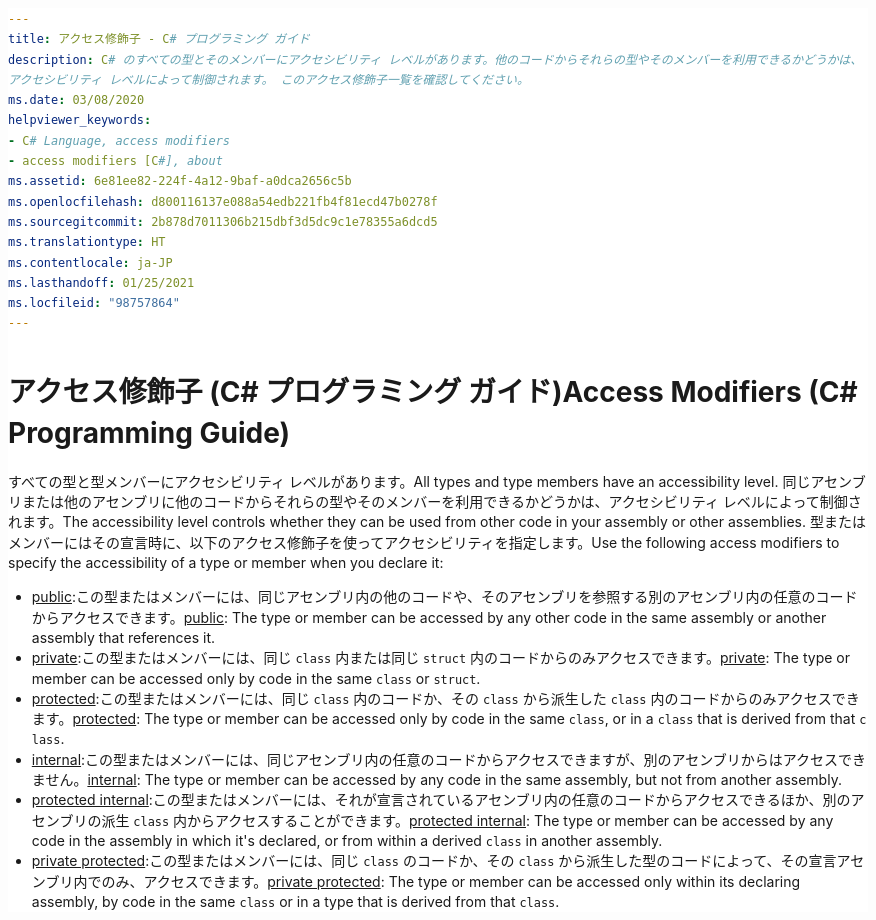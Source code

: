 ```yaml
---
title: アクセス修飾子 - C# プログラミング ガイド
description: C# のすべての型とそのメンバーにアクセシビリティ レベルがあります。他のコードからそれらの型やそのメンバーを利用できるかどうかは、アクセシビリティ レベルによって制御されます。 このアクセス修飾子一覧を確認してください。
ms.date: 03/08/2020
helpviewer_keywords:
- C# Language, access modifiers
- access modifiers [C#], about
ms.assetid: 6e81ee82-224f-4a12-9baf-a0dca2656c5b
ms.openlocfilehash: d800116137e088a54edb221fb4f81ecd47b0278f
ms.sourcegitcommit: 2b878d7011306b215dbf3d5dc9c1e78355a6dcd5
ms.translationtype: HT
ms.contentlocale: ja-JP
ms.lasthandoff: 01/25/2021
ms.locfileid: "98757864"
---
```

# <a name="access-modifiers-c-programming-guide"></a><span data-ttu-id="1f9eb-104">アクセス修飾子 (C# プログラミング ガイド)</span><span class="sxs-lookup"><span data-stu-id="1f9eb-104">Access Modifiers (C# Programming Guide)</span></span>

<span data-ttu-id="1f9eb-105">すべての型と型メンバーにアクセシビリティ レベルがあります。</span><span class="sxs-lookup"><span data-stu-id="1f9eb-105">All types and type members have an accessibility level.</span></span> <span data-ttu-id="1f9eb-106">同じアセンブリまたは他のアセンブリに他のコードからそれらの型やそのメンバーを利用できるかどうかは、アクセシビリティ レベルによって制御されます。</span><span class="sxs-lookup"><span data-stu-id="1f9eb-106">The accessibility level controls whether they can be used from other code in your assembly or other assemblies.</span></span> <span data-ttu-id="1f9eb-107">型またはメンバーにはその宣言時に、以下のアクセス修飾子を使ってアクセシビリティを指定します。</span><span class="sxs-lookup"><span data-stu-id="1f9eb-107">Use the following access modifiers to specify the accessibility of a type or member when you declare it:</span></span>

- <span data-ttu-id="1f9eb-108">[public](../../language-reference/keywords/public.md):この型またはメンバーには、同じアセンブリ内の他のコードや、そのアセンブリを参照する別のアセンブリ内の任意のコードからアクセスできます。</span><span class="sxs-lookup"><span data-stu-id="1f9eb-108">[public](../../language-reference/keywords/public.md): The type or member can be accessed by any other code in the same assembly or another assembly that references it.</span></span>
- <span data-ttu-id="1f9eb-109">[private](../../language-reference/keywords/private.md):この型またはメンバーには、同じ `class` 内または同じ `struct` 内のコードからのみアクセスできます。</span><span class="sxs-lookup"><span data-stu-id="1f9eb-109">[private](../../language-reference/keywords/private.md): The type or member can be accessed only by code in the same `class` or `struct`.</span></span>
- <span data-ttu-id="1f9eb-110">[protected](../../language-reference/keywords/protected.md):この型またはメンバーには、同じ `class` 内のコードか、その `class` から派生した `class` 内のコードからのみアクセスできます。</span><span class="sxs-lookup"><span data-stu-id="1f9eb-110">[protected](../../language-reference/keywords/protected.md): The type or member can be accessed only by code in the same `class`, or in a `class` that is derived from that `class`.</span></span>
- <span data-ttu-id="1f9eb-111">[internal](../../language-reference/keywords/internal.md):この型またはメンバーには、同じアセンブリ内の任意のコードからアクセスできますが、別のアセンブリからはアクセスできません。</span><span class="sxs-lookup"><span data-stu-id="1f9eb-111">[internal](../../language-reference/keywords/internal.md): The type or member can be accessed by any code in the same assembly, but not from another assembly.</span></span>
- <span data-ttu-id="1f9eb-112">[protected internal](../../language-reference/keywords/protected-internal.md):この型またはメンバーには、それが宣言されているアセンブリ内の任意のコードからアクセスできるほか、別のアセンブリの派生 `class` 内からアクセスすることができます。</span><span class="sxs-lookup"><span data-stu-id="1f9eb-112">[protected internal](../../language-reference/keywords/protected-internal.md): The type or member can be accessed by any code in the assembly in which it's declared, or from within a derived `class` in another assembly.</span></span>
- <span data-ttu-id="1f9eb-113">[private protected](../../language-reference/keywords/private-protected.md):この型またはメンバーには、同じ `class` のコードか、その `class` から派生した型のコードによって、その宣言アセンブリ内でのみ、アクセスできます。</span><span class="sxs-lookup"><span data-stu-id="1f9eb-113">[private protected](../../language-reference/keywords/private-protected.md): The type or member can be accessed only within its declaring assembly, by code in the same `class` or in a type that is derived from that `class`.</span></span>
